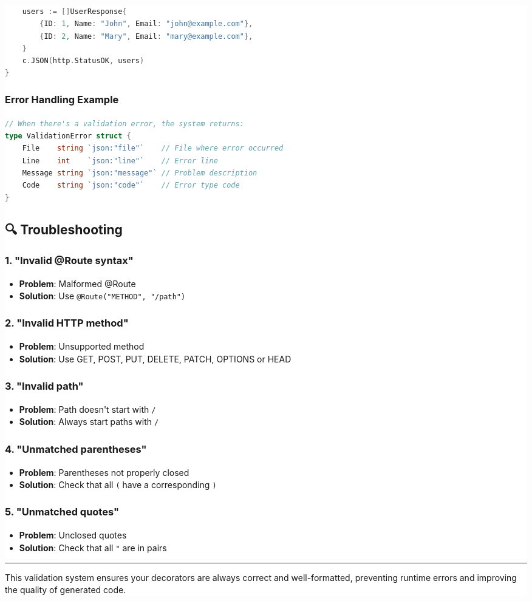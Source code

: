 ```go
    users := []UserResponse{
        {ID: 1, Name: "John", Email: "john@example.com"},
        {ID: 2, Name: "Mary", Email: "mary@example.com"},
    }
    c.JSON(http.StatusOK, users)
}
```

### Error Handling Example
```go
// When there's a validation error, the system returns:
type ValidationError struct {
    File    string `json:"file"`    // File where error occurred
    Line    int    `json:"line"`    // Error line
    Message string `json:"message"` // Problem description
    Code    string `json:"code"`    // Error type code
}
```

## 🔍 Troubleshooting

### 1. "Invalid @Route syntax"
- **Problem**: Malformed @Route
- **Solution**: Use `@Route("METHOD", "/path")`

### 2. "Invalid HTTP method"
- **Problem**: Unsupported method
- **Solution**: Use GET, POST, PUT, DELETE, PATCH, OPTIONS or HEAD

### 3. "Invalid path"
- **Problem**: Path doesn't start with `/`
- **Solution**: Always start paths with `/`

### 4. "Unmatched parentheses"
- **Problem**: Parentheses not properly closed
- **Solution**: Check that all `(` have a corresponding `)`

### 5. "Unmatched quotes"
- **Problem**: Unclosed quotes
- **Solution**: Check that all `"` are in pairs

---

This validation system ensures your decorators are always correct and well-formatted, preventing runtime errors and improving the quality of generated code. 